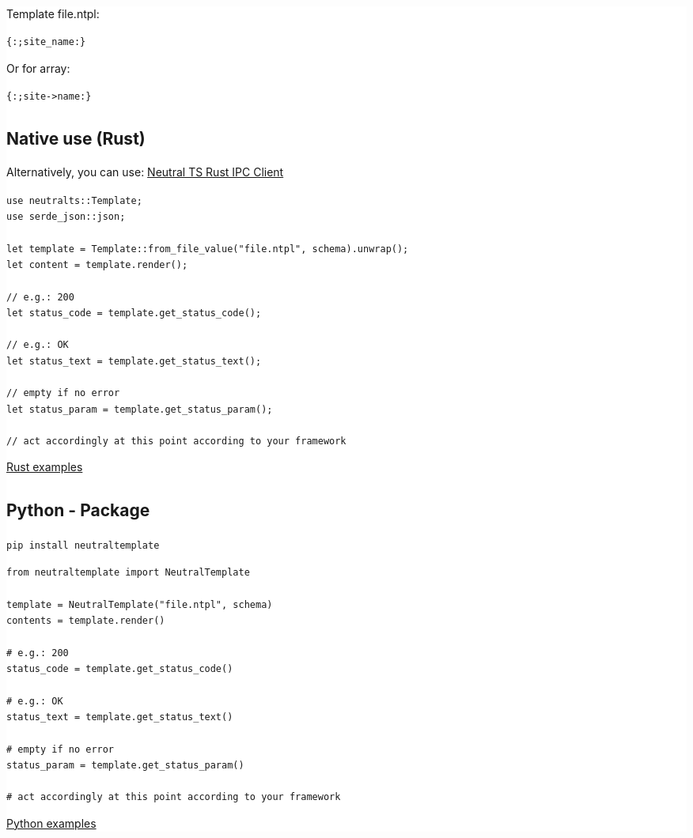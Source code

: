 Template file.ntpl:

```text
{:;site_name:}
```

Or for array:

```text
{:;site->name:}
```

Native use (Rust)
-----------------

Alternatively, you can use: [Neutral TS Rust IPC Client](https://crates.io/crates/neutralipcrs)

```text
use neutralts::Template;
use serde_json::json;

let template = Template::from_file_value("file.ntpl", schema).unwrap();
let content = template.render();

// e.g.: 200
let status_code = template.get_status_code();

// e.g.: OK
let status_text = template.get_status_text();

// empty if no error
let status_param = template.get_status_param();

// act accordingly at this point according to your framework
```
[Rust examples](https://github.com/FranBarInstance/neutralts-docs/tree/master/examples/rust)


Python - Package
----------------

```text
pip install neutraltemplate
```

```text
from neutraltemplate import NeutralTemplate

template = NeutralTemplate("file.ntpl", schema)
contents = template.render()

# e.g.: 200
status_code = template.get_status_code()

# e.g.: OK
status_text = template.get_status_text()

# empty if no error
status_param = template.get_status_param()

# act accordingly at this point according to your framework
```
[Python examples](https://github.com/FranBarInstance/neutralts-docs/tree/master/examples/python)
